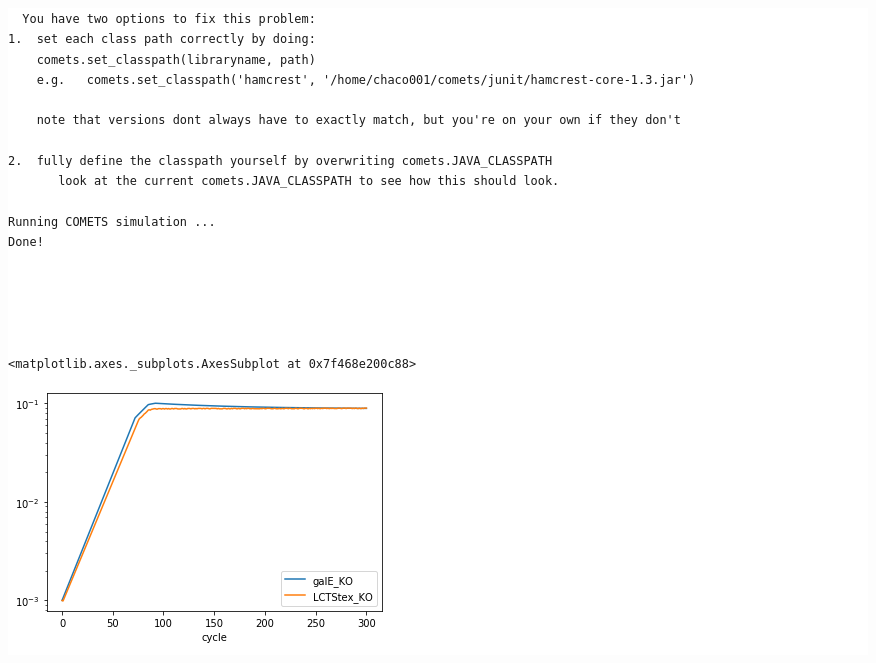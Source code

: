       You have two options to fix this problem:
    1.  set each class path correctly by doing:
        comets.set_classpath(libraryname, path)
        e.g.   comets.set_classpath('hamcrest', '/home/chaco001/comets/junit/hamcrest-core-1.3.jar')
    
        note that versions dont always have to exactly match, but you're on your own if they don't
    
    2.  fully define the classpath yourself by overwriting comets.JAVA_CLASSPATH
           look at the current comets.JAVA_CLASSPATH to see how this should look.
    
    Running COMETS simulation ...
    Done!





    <matplotlib.axes._subplots.AxesSubplot at 0x7f468e200c88>




![png](output_25_2.png)



```python

```
